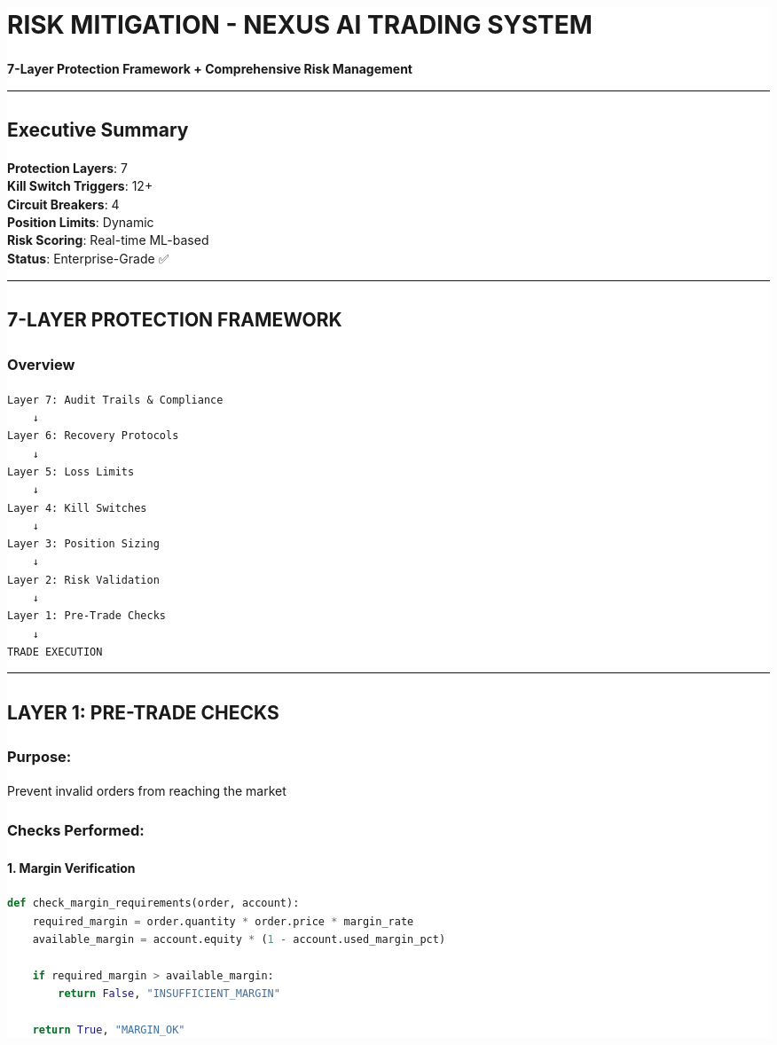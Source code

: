 # RISK MITIGATION - NEXUS AI TRADING SYSTEM
**7-Layer Protection Framework + Comprehensive Risk Management**

---

## Executive Summary

**Protection Layers**: 7  
**Kill Switch Triggers**: 12+  
**Circuit Breakers**: 4  
**Position Limits**: Dynamic  
**Risk Scoring**: Real-time ML-based  
**Status**: Enterprise-Grade ✅

---

## 7-LAYER PROTECTION FRAMEWORK

### Overview

```
Layer 7: Audit Trails & Compliance
    ↓
Layer 6: Recovery Protocols
    ↓
Layer 5: Loss Limits
    ↓
Layer 4: Kill Switches
    ↓
Layer 3: Position Sizing
    ↓
Layer 2: Risk Validation
    ↓
Layer 1: Pre-Trade Checks
    ↓
TRADE EXECUTION
```

---

## LAYER 1: PRE-TRADE CHECKS

### Purpose:
Prevent invalid orders from reaching the market

### Checks Performed:

#### 1. Margin Verification
```python
def check_margin_requirements(order, account):
    required_margin = order.quantity * order.price * margin_rate
    available_margin = account.equity * (1 - account.used_margin_pct)
    
    if required_margin > available_margin:
        return False, "INSUFFICIENT_MARGIN"
    
    return True, "MARGIN_OK"
```
